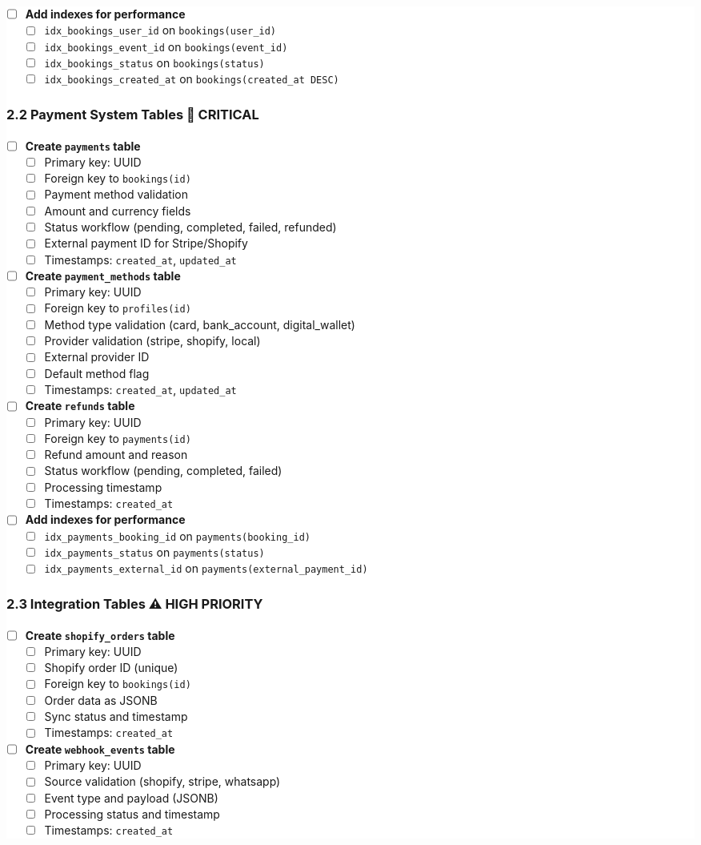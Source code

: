 - [ ] **Add indexes for performance**
  - [ ] `idx_bookings_user_id` on `bookings(user_id)`
  - [ ] `idx_bookings_event_id` on `bookings(event_id)`
  - [ ] `idx_bookings_status` on `bookings(status)`
  - [ ] `idx_bookings_created_at` on `bookings(created_at DESC)`

### **2.2 Payment System Tables** 🚨 **CRITICAL**
- [ ] **Create `payments` table**
  - [ ] Primary key: UUID
  - [ ] Foreign key to `bookings(id)`
  - [ ] Payment method validation
  - [ ] Amount and currency fields
  - [ ] Status workflow (pending, completed, failed, refunded)
  - [ ] External payment ID for Stripe/Shopify
  - [ ] Timestamps: `created_at`, `updated_at`

- [ ] **Create `payment_methods` table**
  - [ ] Primary key: UUID
  - [ ] Foreign key to `profiles(id)`
  - [ ] Method type validation (card, bank_account, digital_wallet)
  - [ ] Provider validation (stripe, shopify, local)
  - [ ] External provider ID
  - [ ] Default method flag
  - [ ] Timestamps: `created_at`, `updated_at`

- [ ] **Create `refunds` table**
  - [ ] Primary key: UUID
  - [ ] Foreign key to `payments(id)`
  - [ ] Refund amount and reason
  - [ ] Status workflow (pending, completed, failed)
  - [ ] Processing timestamp
  - [ ] Timestamps: `created_at`

- [ ] **Add indexes for performance**
  - [ ] `idx_payments_booking_id` on `payments(booking_id)`
  - [ ] `idx_payments_status` on `payments(status)`
  - [ ] `idx_payments_external_id` on `payments(external_payment_id)`

### **2.3 Integration Tables** ⚠️ **HIGH PRIORITY**
- [ ] **Create `shopify_orders` table**
  - [ ] Primary key: UUID
  - [ ] Shopify order ID (unique)
  - [ ] Foreign key to `bookings(id)`
  - [ ] Order data as JSONB
  - [ ] Sync status and timestamp
  - [ ] Timestamps: `created_at`

- [ ] **Create `webhook_events` table**
  - [ ] Primary key: UUID
  - [ ] Source validation (shopify, stripe, whatsapp)
  - [ ] Event type and payload (JSONB)
  - [ ] Processing status and timestamp
  - [ ] Timestamps: `created_at`
